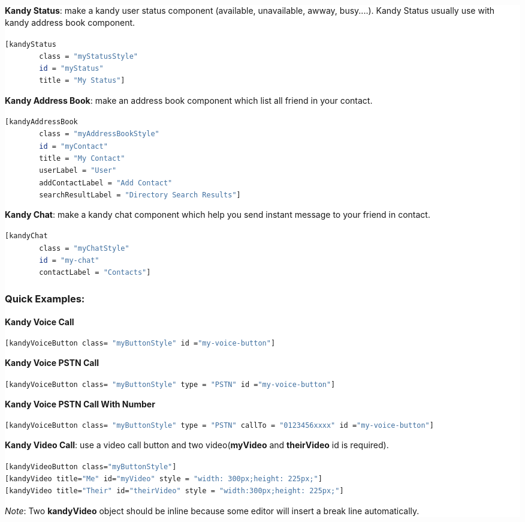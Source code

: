 **Kandy Status**: make a kandy user status component (available, unavailable, awway, busy....). Kandy Status usually use with kandy address book component.
```sh
[kandyStatus
        class = "myStatusStyle"
        id = "myStatus"
        title = "My Status"]
  ```
**Kandy Address Book**: make an address book component which list all friend in your contact.
```sh
[kandyAddressBook
        class = "myAddressBookStyle"
        id = "myContact"
        title = "My Contact"
        userLabel = "User"
        addContactLabel = "Add Contact"
        searchResultLabel = "Directory Search Results"]
  ```
  
**Kandy Chat**: make a kandy chat component which help you send instant message to your friend in contact.
```sh
[kandyChat
        class = "myChatStyle"
        id = "my-chat"
        contactLabel = "Contacts"]
  ```
  
### Quick Examples: 
**Kandy Voice Call**
```sh
[kandyVoiceButton class= "myButtonStyle" id ="my-voice-button"]
```

**Kandy Voice PSTN Call**
```sh
[kandyVoiceButton class= "myButtonStyle" type = "PSTN" id ="my-voice-button"]
```

**Kandy Voice PSTN Call With Number**
```sh
[kandyVoiceButton class= "myButtonStyle" type = "PSTN" callTo = "0123456xxxx" id ="my-voice-button"]
```

**Kandy Video Call**: use a video call button and two video(**myVideo** and **theirVideo** id is required).
   ```sh
[kandyVideoButton class="myButtonStyle"]
[kandyVideo title="Me" id="myVideo" style = "width: 300px;height: 225px;"]
[kandyVideo title="Their" id="theirVideo" style = "width:300px;height: 225px;"]
```

*Note*: 
Two **kandyVideo** object should be inline because some editor will insert a break line automatically.
